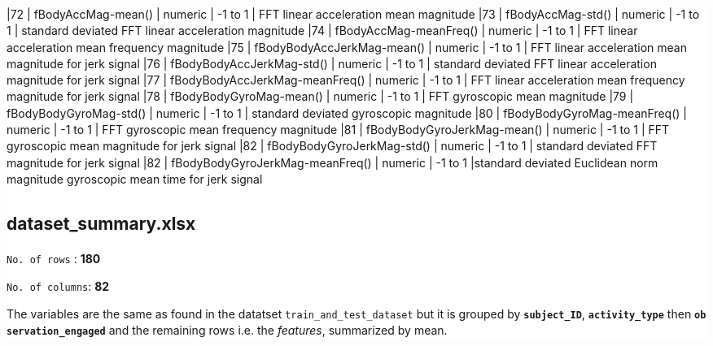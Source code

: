 |72            | fBodyAccMag-mean()               | numeric           | -1 to 1 | FFT linear acceleration mean magnitude
|73            | fBodyAccMag-std()                | numeric           | -1 to 1 | standard deviated FFT linear acceleration magnitude
|74            | fBodyAccMag-meanFreq()           | numeric           | -1 to 1 | FFT linear acceleration mean frequency magnitude
|75            | fBodyBodyAccJerkMag-mean()       | numeric           | -1 to 1 | FFT linear acceleration mean magnitude for jerk signal
|76            | fBodyBodyAccJerkMag-std()        | numeric           | -1 to 1 | standard deviated FFT linear acceleration magnitude for jerk signal
|77            | fBodyBodyAccJerkMag-meanFreq()   | numeric           | -1 to 1 | FFT linear acceleration mean frequency magnitude for jerk signal
|78            | fBodyBodyGyroMag-mean()          | numeric           | -1 to 1 | FFT gyroscopic mean magnitude
|79            | fBodyBodyGyroMag-std()           | numeric           | -1 to 1 | standard deviated gyroscopic magnitude
|80            | fBodyBodyGyroMag-meanFreq()      | numeric           | -1 to 1 | FFT gyroscopic mean frequency magnitude 
|81            | fBodyBodyGyroJerkMag-mean()      | numeric           | -1 to 1 | FFT gyroscopic mean magnitude for jerk signal
|82            | fBodyBodyGyroJerkMag-std()       | numeric           | -1 to 1 | standard deviated FFT magnitude for jerk signal
|82            | fBodyBodyGyroJerkMag-meanFreq()  | numeric           | -1 to 1 |standard deviated Euclidean norm magnitude gyroscopic mean time for jerk signal


## dataset_summary.xlsx

`No. of rows` : **180**

`No. of columns`: **82**

The variables are the same as found in the datatset `train_and_test_dataset` but it is grouped by **`subject_ID`**, **`activity_type`** then **`observation_engaged`** and the remaining rows i.e. the *features*,
summarized by mean.